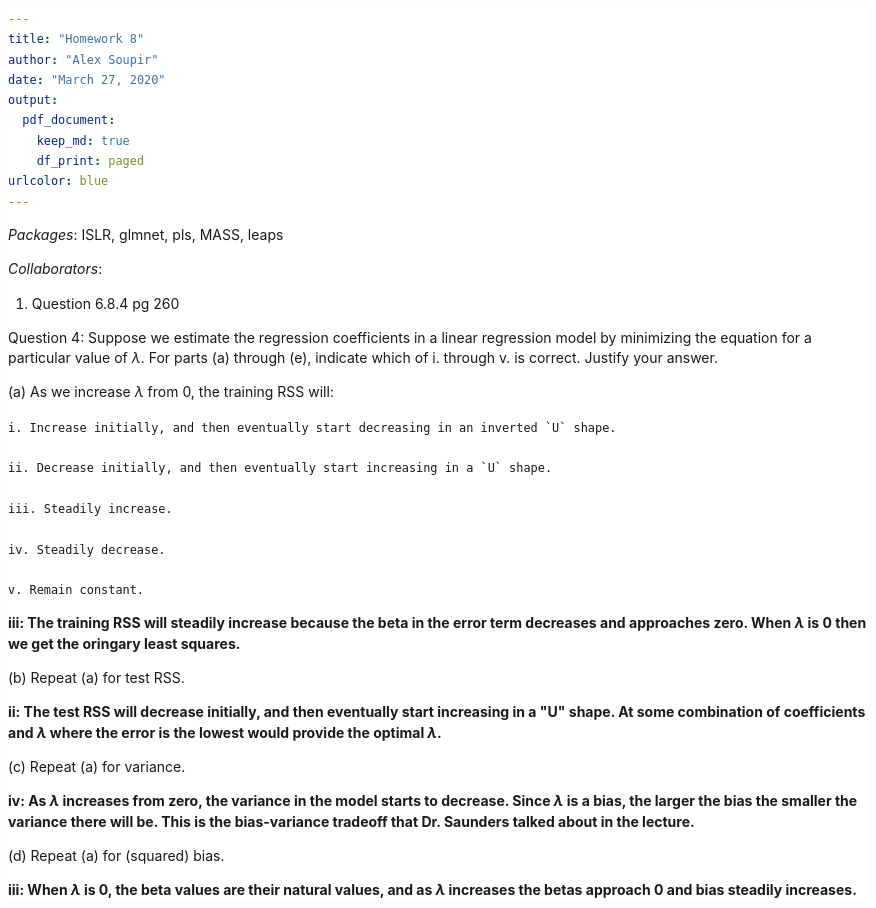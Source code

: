 ```yaml
---
title: "Homework 8"
author: "Alex Soupir"
date: "March 27, 2020"
output:
  pdf_document:
    keep_md: true
    df_print: paged
urlcolor: blue
---
```


*Packages*: ISLR, glmnet, pls, MASS, leaps

*Collaborators*: 








1. Question 6.8.4 pg 260

Question 4: Suppose we estimate the regression coefficients in a linear regression model by minimizing the equation for a particular value of $\lambda$. For parts (a) through (e), indicate which of i. through v. is correct. Justify your answer.

  (a) As we increase $\lambda$ from 0, the training RSS will:
  
    i. Increase initially, and then eventually start decreasing in an inverted `U` shape.
    
    ii. Decrease initially, and then eventually start increasing in a `U` shape.
    
    iii. Steadily increase.
    
    iv. Steadily decrease.
    
    v. Remain constant.

**iii: The training RSS will steadily increase because the beta in the error term decreases and approaches zero. When $\lambda$ is 0 then we get the oringary least squares.**
      
  (b) Repeat (a) for test RSS.

**ii: The test RSS will decrease initially, and then eventually start increasing in a "U" shape. At some combination of coefficients and $\lambda$ where the error is the lowest would provide the optimal $\lambda$.**
  
  (c) Repeat (a) for variance.

**iv: As $\lambda$ increases from zero, the variance in the model starts to decrease. Since $\lambda$ is a bias, the larger the bias the smaller the variance there will be. This is the bias-variance tradeoff that Dr. Saunders talked about in the lecture.**
  
  (d) Repeat (a) for (squared) bias.

**iii: When $\lambda$ is 0, the beta values are their natural values, and as $\lambda$ increases the betas approach 0 and bias steadily increases.**
  